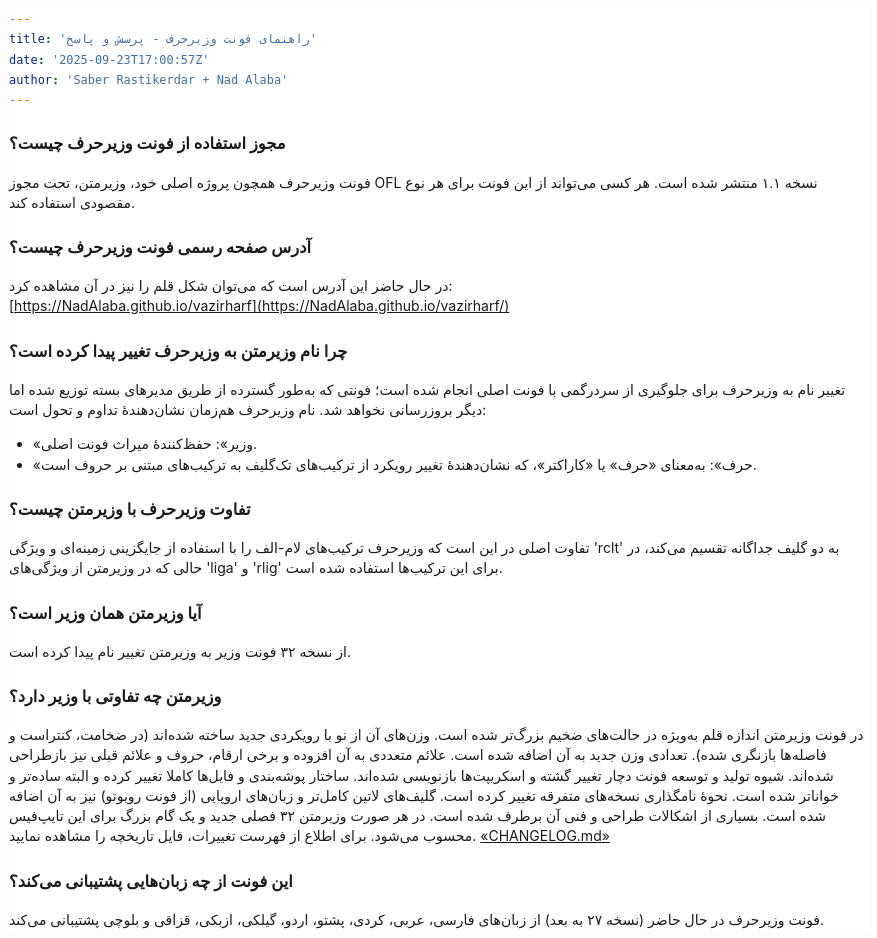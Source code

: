 ```yaml
---
title: 'راهنمای فونت وزیرحرف - پرسش و پاسخ'
date: '2025-09-23T17:00:57Z'
author: 'Saber Rastikerdar + Nad Alaba'
---
```


### مجوز استفاده از فونت وزیرحرف چیست؟

فونت وزیرحرف همچون پروژه اصلی خود، وزیرمتن، تحت مجوز OFL نسخه ۱.۱ منتشر شده است. هر کسی می‌تواند از این فونت برای هر نوع مقصودی استفاده کند.

### آدرس صفحه رسمی فونت وزیرحرف چیست؟

در حال حاضر این آدرس است که می‌توان شکل قلم را نیز در آن مشاهده کرد:  
[https://NadAlaba.github.io/vazirharf](https://NadAlaba.github.io/vazirharf/)

### چرا نام وزیرمتن به وزیرحرف تغییر پیدا کرده است؟

تغییر نام به وزیرحرف برای جلوگیری از سردرگمی با فونت اصلی انجام شده است؛ فونتی که به‌طور گسترده از طریق مدیرهای بسته توزیع شده اما دیگر بروزرسانی نخواهد شد.
نام وزیرحرف هم‌زمان نشان‌دهندهٔ تداوم و تحول است:
- «وزیر»: حفظ‌کنندهٔ میراث فونت اصلی.
- «حرف»: به‌معنای «حرف» یا «کاراکتر»، که نشان‌دهندهٔ تغییر رویکرد از ترکیب‌های تک‌گلیف به ترکیب‌های مبتنی بر حروف است.

### تفاوت وزیرحرف با وزیرمتن چیست؟

تفاوت اصلی در این است که وزیرحرف ترکیب‌های لام-الف را با استفاده از جایگزینی زمینه‌ای و ویژگی 'rclt' به دو گلیف جداگانه تقسیم می‌کند، در حالی که در وزیرمتن از ویژگی‌های 'liga' و 'rlig' برای این ترکیب‌ها استفاده شده است.

### آیا وزیرمتن همان وزیر است؟

از نسخه ۳۲ فونت وزیر به وزیرمتن تغییر نام پیدا کرده است.

### وزیرمتن چه تفاوتی با وزیر دارد؟

در فونت وزیرمتن اندازه قلم به‌ويژه در حالت‌های ضخیم بزرگ‌تر شده است. وزن‌های آن از نو با رویکردی جدید ساخته شده‌اند (در ضخامت، کنتراست و فاصله‌ها بازنگری شده). تعدادی وزن جدید به آن اضافه شده است. علائم متعددی به آن افزوده و برخی ارقام، حروف و علائم قبلی نیز بازطراحی شده‌اند. شیوه تولید و توسعه فونت دچار تغییر گشته و اسکریپت‌ها بازنویسی شده‌اند. ساختار پوشه‌بندی و فایل‌ها کاملا تغییر کرده و البته ساده‌تر و خواناتر شده است. نحوهٔ نامگذاری نسخه‌های متفرقه تغییر کرده است. گلیف‌های لاتین کامل‌تر و زبان‌های اروپایی (از فونت روبوتو) نیز به آن اضافه شده است. بسیاری از اشکالات طراحی و فنی آن برطرف شده است. در هر صورت وزیرمتن ۳۲ فصلی جدید و یک گام بزرگ برای این تایپ‌فیس محسوب می‌شود. برای اطلاع از فهرست تغییرات، فایل تاریخچه را مشاهده نمایید. [«CHANGELOG.md»](https://github.com/NadAlaba/vazirharf/blob/master/CHANGELOG.md)

### این فونت از چه زبان‌هایی پشتیبانی می‌کند؟

فونت وزیرحرف در حال حاضر (نسخه ۲۷ به بعد) از زبان‌های فارسی، عربی، کردی، پشتو، اردو، گیلکی، ازبکی، قزاقی و بلوچی پشتیبانی می‌کند.
